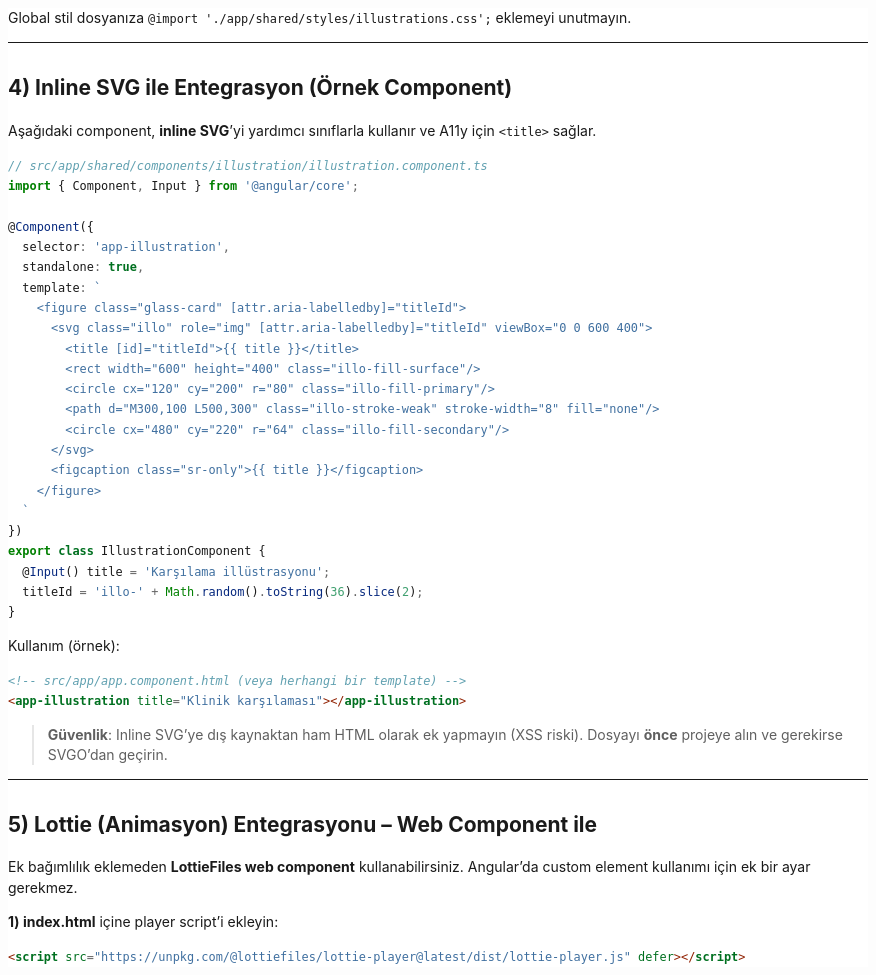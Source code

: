 Global stil dosyanıza `@import './app/shared/styles/illustrations.css';` eklemeyi unutmayın.

---

## 4) Inline SVG ile Entegrasyon (Örnek Component)
Aşağıdaki component, **inline SVG**’yi yardımcı sınıflarla kullanır ve A11y için `<title>` sağlar.

```ts
// src/app/shared/components/illustration/illustration.component.ts
import { Component, Input } from '@angular/core';

@Component({
  selector: 'app-illustration',
  standalone: true,
  template: `
    <figure class="glass-card" [attr.aria-labelledby]="titleId">
      <svg class="illo" role="img" [attr.aria-labelledby]="titleId" viewBox="0 0 600 400">
        <title [id]="titleId">{{ title }}</title>
        <rect width="600" height="400" class="illo-fill-surface"/>
        <circle cx="120" cy="200" r="80" class="illo-fill-primary"/>
        <path d="M300,100 L500,300" class="illo-stroke-weak" stroke-width="8" fill="none"/>
        <circle cx="480" cy="220" r="64" class="illo-fill-secondary"/>
      </svg>
      <figcaption class="sr-only">{{ title }}</figcaption>
    </figure>
  `
})
export class IllustrationComponent {
  @Input() title = 'Karşılama illüstrasyonu';
  titleId = 'illo-' + Math.random().toString(36).slice(2);
}
```

Kullanım (örnek):
```html
<!-- src/app/app.component.html (veya herhangi bir template) -->
<app-illustration title="Klinik karşılaması"></app-illustration>
```

> **Güvenlik**: Inline SVG’ye dış kaynaktan ham HTML olarak ek yapmayın (XSS riski). Dosyayı **önce** projeye alın ve gerekirse SVGO’dan geçirin.

---

## 5) Lottie (Animasyon) Entegrasyonu – Web Component ile
Ek bağımlılık eklemeden **LottieFiles web component** kullanabilirsiniz. Angular’da custom element kullanımı için ek bir ayar gerekmez.

**1) index.html** içine player script’i ekleyin:
```html
<script src="https://unpkg.com/@lottiefiles/lottie-player@latest/dist/lottie-player.js" defer></script>
```
